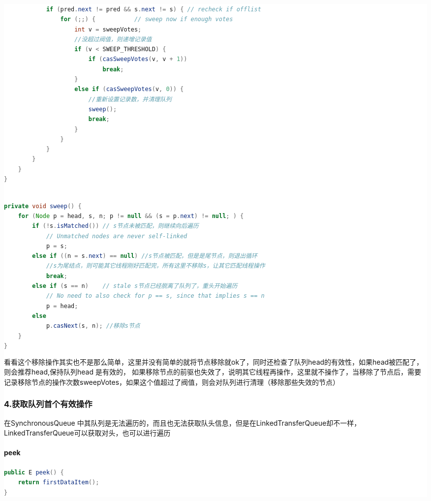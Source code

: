 ```java
            if (pred.next != pred && s.next != s) { // recheck if offlist
                for (;;) {           // sweep now if enough votes
                    int v = sweepVotes;
                    //没超过阀值，则递增记录值
                    if (v < SWEEP_THRESHOLD) {
                        if (casSweepVotes(v, v + 1))
                            break;
                    }
                    else if (casSweepVotes(v, 0)) {
                        //重新设置记录数，并清理队列
                        sweep();
                        break;
                    }
                }
            }
        }
    }
}
```

```java

private void sweep() {
    for (Node p = head, s, n; p != null && (s = p.next) != null; ) {
        if (!s.isMatched()) // s节点未被匹配，则继续向后遍历
            // Unmatched nodes are never self-linked
            p = s;
        else if ((n = s.next) == null) //s节点被匹配，但是是尾节点，则退出循环
            //s为尾结点，则可能其它线程刚好匹配完，所有这里不移除s，让其它匹配线程操作
            break;
        else if (s == n)    // stale s节点已经脱离了队列了，重头开始遍历
            // No need to also check for p == s, since that implies s == n
            p = head;
        else
            p.casNext(s, n); //移除s节点
    }
}
```

看看这个移除操作其实也不是那么简单，这里并没有简单的就将节点移除就ok了，同时还检查了队列head的有效性，如果head被匹配了，则会推荐head,保持队列head 是有效的， 
如果移除节点的前驱也失效了，说明其它线程再操作，这里就不操作了，当移除了节点后，需要记录移除节点的操作次数sweepVotes，如果这个值超过了阀值，则会对队列进行清理（移除那些失效的节点）

### 4.获取队列首个有效操作

在SynchronousQueue 中其队列是无法遍历的，而且也无法获取队头信息，但是在LinkedTransferQueue却不一样，LinkedTransferQueue可以获取对头，也可以进行遍历

#### peek

```java
public E peek() {
    return firstDataItem();
}
```
